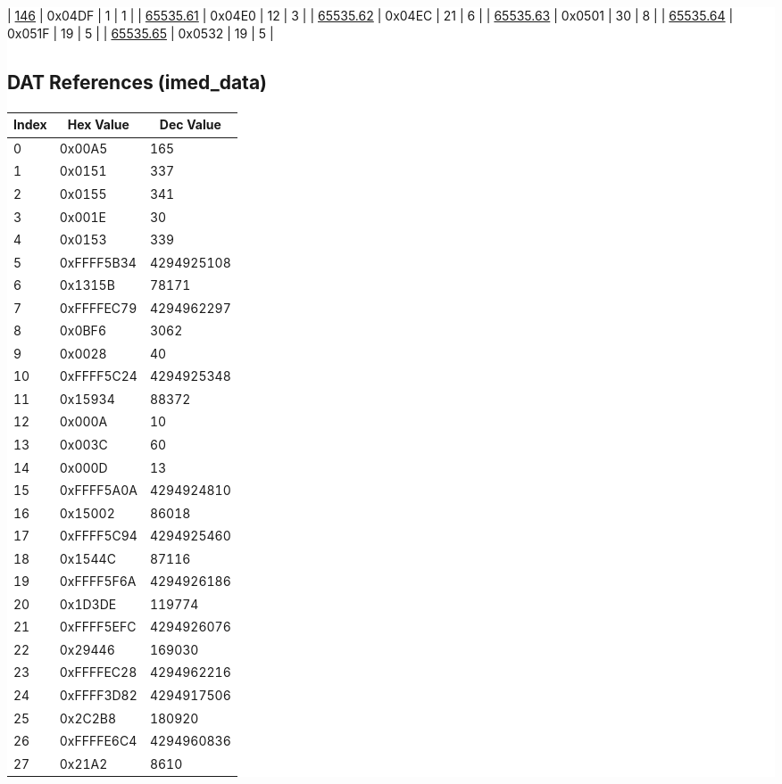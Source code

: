 | [146](./146.md)           | 0x04DF   |      1 |              1 |
| [65535.61](./65535.61.md) | 0x04E0   |     12 |              3 |
| [65535.62](./65535.62.md) | 0x04EC   |     21 |              6 |
| [65535.63](./65535.63.md) | 0x0501   |     30 |              8 |
| [65535.64](./65535.64.md) | 0x051F   |     19 |              5 |
| [65535.65](./65535.65.md) | 0x0532   |     19 |              5 |

## DAT References (imed_data)

|   Index | Hex Value   |   Dec Value |
|---------|-------------|-------------|
|       0 | 0x00A5      |         165 |
|       1 | 0x0151      |         337 |
|       2 | 0x0155      |         341 |
|       3 | 0x001E      |          30 |
|       4 | 0x0153      |         339 |
|       5 | 0xFFFF5B34  |  4294925108 |
|       6 | 0x1315B     |       78171 |
|       7 | 0xFFFFEC79  |  4294962297 |
|       8 | 0x0BF6      |        3062 |
|       9 | 0x0028      |          40 |
|      10 | 0xFFFF5C24  |  4294925348 |
|      11 | 0x15934     |       88372 |
|      12 | 0x000A      |          10 |
|      13 | 0x003C      |          60 |
|      14 | 0x000D      |          13 |
|      15 | 0xFFFF5A0A  |  4294924810 |
|      16 | 0x15002     |       86018 |
|      17 | 0xFFFF5C94  |  4294925460 |
|      18 | 0x1544C     |       87116 |
|      19 | 0xFFFF5F6A  |  4294926186 |
|      20 | 0x1D3DE     |      119774 |
|      21 | 0xFFFF5EFC  |  4294926076 |
|      22 | 0x29446     |      169030 |
|      23 | 0xFFFFEC28  |  4294962216 |
|      24 | 0xFFFF3D82  |  4294917506 |
|      25 | 0x2C2B8     |      180920 |
|      26 | 0xFFFFE6C4  |  4294960836 |
|      27 | 0x21A2      |        8610 |